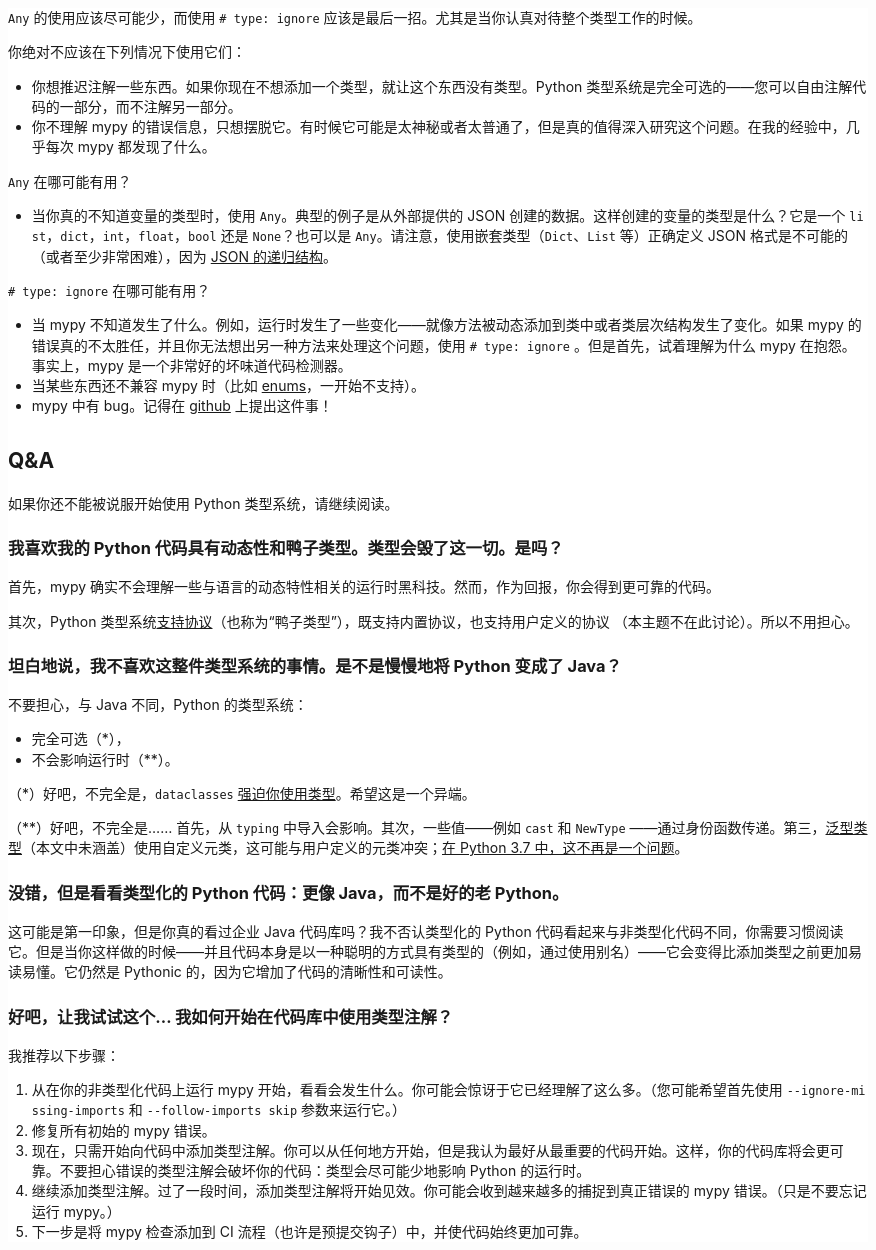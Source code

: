 `Any` 的使用应该尽可能少，而使用 `# type: ignore` 应该是最后一招。尤其是当你认真对待整个类型工作的时候。

你绝对不应该在下列情况下使用它们：

- 你想推迟注解一些东西。如果你现在不想添加一个类型，就让这个东西没有类型。Python 类型系统是完全可选的——您可以自由注解代码的一部分，而不注解另一部分。
- 你不理解 mypy 的错误信息，只想摆脱它。有时候它可能是太神秘或者太普通了，但是真的值得深入研究这个问题。在我的经验中，几乎每次 mypy 都发现了什么。

`Any` 在哪可能有用？

- 当你真的不知道变量的类型时，使用 `Any`。典型的例子是从外部提供的 JSON 创建的数据。这样创建的变量的类型是什么？它是一个 `list`，`dict`，`int`，`float`，`bool` 还是 `None`？也可以是 `Any`。请注意，使用嵌套类型（`Dict`、`List` 等）正确定义 JSON 格式是不可能的（或者至少非常困难），因为 [JSON 的递归结构](https://www.json.org/)。

`# type: ignore` 在哪可能有用？

- 当 mypy 不知道发生了什么。例如，运行时发生了一些变化——就像方法被动态添加到类中或者类层次结构发生了变化。如果 mypy 的错误真的不太胜任，并且你无法想出另一种方法来处理这个问题，使用 `# type: ignore` 。但是首先，试着理解为什么 mypy 在抱怨。事实上，mypy 是一个非常好的坏味道代码检测器。
- 当某些东西还不兼容 mypy 时（比如 [enums](https://docs.python.org/3.6/library/enum.html)，一开始不支持）。
- mypy 中有 bug。记得在 [github](https://github.com/python/mypy/issues) 上提出这件事！

## Q&A

如果你还不能被说服开始使用 Python 类型系统，请继续阅读。

### 我喜欢我的 Python 代码具有动态性和鸭子类型。类型会毁了这一切。是吗？

首先，mypy 确实不会理解一些与语言的动态特性相关的运行时黑科技。然而，作为回报，你会得到更可靠的代码。

其次，Python 类型系统[支持协议](https://www.python.org/dev/peps/pep-0544/)（也称为“鸭子类型”），既支持内置协议，也支持用户定义的协议 （本主题不在此讨论）。所以不用担心。

### 坦白地说，我不喜欢这整件类型系统的事情。是不是慢慢地将 Python 变成了 Java？

不要担心，与 Java 不同，Python 的类型系统：

- 完全可选（*），
- 不会影响运行时（**）。

（*）好吧，不完全是，`dataclasses` [强迫你使用类型](https://docs.python.org/3/library/dataclasses.html)。希望这是一个异端。

（**）好吧，不完全是…… 首先，从 `typing` 中导入会影响。其次，一些值——例如 `cast` 和 `NewType` ——通过身份函数传递。第三，[泛型类型](https://docs.python.org/3/library/typing.html#typing.Generic)（本文中未涵盖）使用自定义元类，这可能与用户定义的元类冲突；[在 Python 3.7 中，这不再是一个问题](https://www.python.org/dev/peps/pep-0560/)。

### 没错，但是看看类型化的 Python 代码：更像 Java，而不是好的老 Python。

这可能是第一印象，但是你真的看过企业 Java 代码库吗？我不否认类型化的 Python 代码看起来与非类型化代码不同，你需要习惯阅读它。但是当你这样做的时候——并且代码本身是以一种聪明的方式具有类型的（例如，通过使用别名）——它会变得比添加类型之前更加易读易懂。它仍然是 Pythonic 的，因为它增加了代码的清晰性和可读性。

### 好吧，让我试试这个… 我如何开始在代码库中使用类型注解？

我推荐以下步骤：

1. 从在你的非类型化代码上运行 mypy 开始，看看会发生什么。你可能会惊讶于它已经理解了这么多。（您可能希望首先使用 `--ignore-missing-imports` 和 `--follow-imports skip` 参数来运行它。）
2. 修复所有初始的 mypy 错误。
3. 现在，只需开始向代码中添加类型注解。你可以从任何地方开始，但是我认为最好从最重要的代码开始。这样，你的代码库将会更可靠。不要担心错误的类型注解会破坏你的代码：类型会尽可能少地影响 Python 的运行时。
4. 继续添加类型注解。过了一段时间，添加类型注解将开始见效。你可能会收到越来越多的捕捉到真正错误的 mypy 错误。（只是不要忘记运行 mypy。）
5. 下一步是将 mypy 检查添加到 CI 流程（也许是预提交钩子）中，并使代码始终更加可靠。
